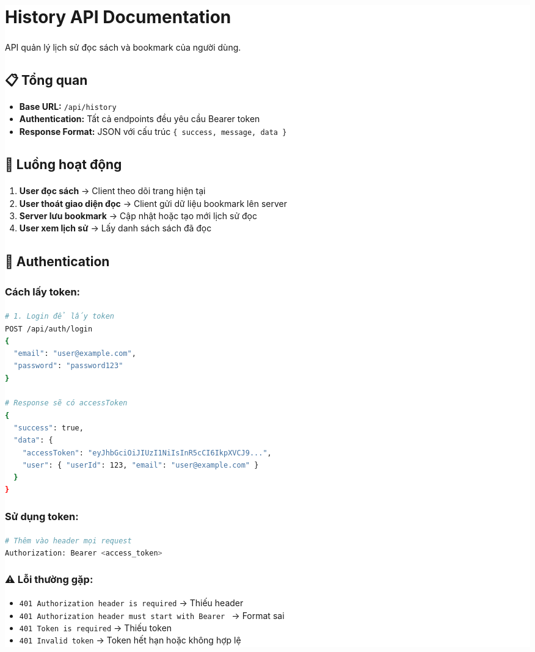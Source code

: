 # History API Documentation

API quản lý lịch sử đọc sách và bookmark của người dùng.

## 📋 Tổng quan
- **Base URL:** `/api/history`
- **Authentication:** Tất cả endpoints đều yêu cầu Bearer token
- **Response Format:** JSON với cấu trúc `{ success, message, data }`

## 🔄 Luồng hoạt động
1. **User đọc sách** → Client theo dõi trang hiện tại
2. **User thoát giao diện đọc** → Client gửi dữ liệu bookmark lên server
3. **Server lưu bookmark** → Cập nhật hoặc tạo mới lịch sử đọc
4. **User xem lịch sử** → Lấy danh sách sách đã đọc

## 🔐 Authentication

### Cách lấy token:
```bash
# 1. Login để lấy token
POST /api/auth/login
{
  "email": "user@example.com",
  "password": "password123"
}

# Response sẽ có accessToken
{
  "success": true,
  "data": {
    "accessToken": "eyJhbGciOiJIUzI1NiIsInR5cCI6IkpXVCJ9...",
    "user": { "userId": 123, "email": "user@example.com" }
  }
}
```

### Sử dụng token:
```bash
# Thêm vào header mọi request
Authorization: Bearer <access_token>
```

### ⚠️ Lỗi thường gặp:
- `401 Authorization header is required` → Thiếu header
- `401 Authorization header must start with Bearer ` → Format sai
- `401 Token is required` → Thiếu token
- `401 Invalid token` → Token hết hạn hoặc không hợp lệ
